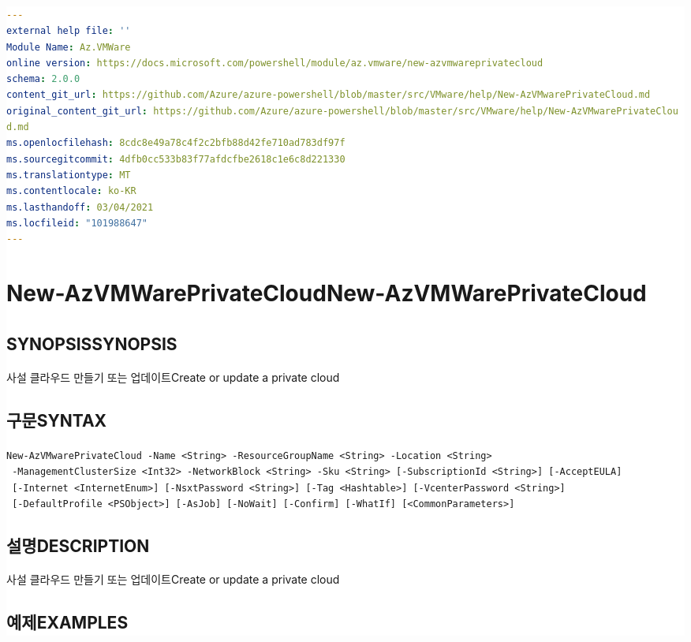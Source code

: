 ```yaml
---
external help file: ''
Module Name: Az.VMWare
online version: https://docs.microsoft.com/powershell/module/az.vmware/new-azvmwareprivatecloud
schema: 2.0.0
content_git_url: https://github.com/Azure/azure-powershell/blob/master/src/VMware/help/New-AzVMwarePrivateCloud.md
original_content_git_url: https://github.com/Azure/azure-powershell/blob/master/src/VMware/help/New-AzVMwarePrivateCloud.md
ms.openlocfilehash: 8cdc8e49a78c4f2c2bfb88d42fe710ad783df97f
ms.sourcegitcommit: 4dfb0cc533b83f77afdcfbe2618c1e6c8d221330
ms.translationtype: MT
ms.contentlocale: ko-KR
ms.lasthandoff: 03/04/2021
ms.locfileid: "101988647"
---
```

# <span data-ttu-id="91c58-101">New-AzVMWarePrivateCloud</span><span class="sxs-lookup"><span data-stu-id="91c58-101">New-AzVMWarePrivateCloud</span></span>

## <span data-ttu-id="91c58-102">SYNOPSIS</span><span class="sxs-lookup"><span data-stu-id="91c58-102">SYNOPSIS</span></span>
<span data-ttu-id="91c58-103">사설 클라우드 만들기 또는 업데이트</span><span class="sxs-lookup"><span data-stu-id="91c58-103">Create or update a private cloud</span></span>

## <span data-ttu-id="91c58-104">구문</span><span class="sxs-lookup"><span data-stu-id="91c58-104">SYNTAX</span></span>

```
New-AzVMwarePrivateCloud -Name <String> -ResourceGroupName <String> -Location <String>
 -ManagementClusterSize <Int32> -NetworkBlock <String> -Sku <String> [-SubscriptionId <String>] [-AcceptEULA]
 [-Internet <InternetEnum>] [-NsxtPassword <String>] [-Tag <Hashtable>] [-VcenterPassword <String>]
 [-DefaultProfile <PSObject>] [-AsJob] [-NoWait] [-Confirm] [-WhatIf] [<CommonParameters>]
```

## <span data-ttu-id="91c58-105">설명</span><span class="sxs-lookup"><span data-stu-id="91c58-105">DESCRIPTION</span></span>
<span data-ttu-id="91c58-106">사설 클라우드 만들기 또는 업데이트</span><span class="sxs-lookup"><span data-stu-id="91c58-106">Create or update a private cloud</span></span>

## <span data-ttu-id="91c58-107">예제</span><span class="sxs-lookup"><span data-stu-id="91c58-107">EXAMPLES</span></span>
